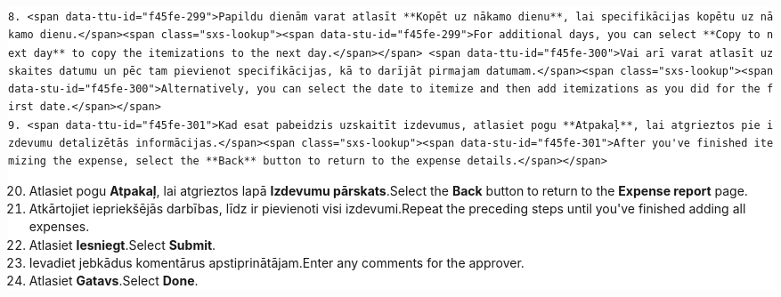     8. <span data-ttu-id="f45fe-299">Papildu dienām varat atlasīt **Kopēt uz nākamo dienu**, lai specifikācijas kopētu uz nākamo dienu.</span><span class="sxs-lookup"><span data-stu-id="f45fe-299">For additional days, you can select **Copy to next day** to copy the itemizations to the next day.</span></span> <span data-ttu-id="f45fe-300">Vai arī varat atlasīt uzskaites datumu un pēc tam pievienot specifikācijas, kā to darījāt pirmajam datumam.</span><span class="sxs-lookup"><span data-stu-id="f45fe-300">Alternatively, you can select the date to itemize and then add itemizations as you did for the first date.</span></span>
    9. <span data-ttu-id="f45fe-301">Kad esat pabeidzis uzskaitīt izdevumus, atlasiet pogu **Atpakaļ**, lai atgrieztos pie izdevumu detalizētās informācijas.</span><span class="sxs-lookup"><span data-stu-id="f45fe-301">After you've finished itemizing the expense, select the **Back** button to return to the expense details.</span></span>

20. <span data-ttu-id="f45fe-302">Atlasiet pogu **Atpakaļ**, lai atgrieztos lapā **Izdevumu pārskats**.</span><span class="sxs-lookup"><span data-stu-id="f45fe-302">Select the **Back** button to return to the **Expense report** page.</span></span>
21. <span data-ttu-id="f45fe-303">Atkārtojiet iepriekšējās darbības, līdz ir pievienoti visi izdevumi.</span><span class="sxs-lookup"><span data-stu-id="f45fe-303">Repeat the preceding steps until you've finished adding all expenses.</span></span>
22. <span data-ttu-id="f45fe-304">Atlasiet **Iesniegt**.</span><span class="sxs-lookup"><span data-stu-id="f45fe-304">Select **Submit**.</span></span>
23. <span data-ttu-id="f45fe-305">Ievadiet jebkādus komentārus apstiprinātājam.</span><span class="sxs-lookup"><span data-stu-id="f45fe-305">Enter any comments for the approver.</span></span>
24. <span data-ttu-id="f45fe-306">Atlasiet **Gatavs**.</span><span class="sxs-lookup"><span data-stu-id="f45fe-306">Select **Done**.</span></span>
